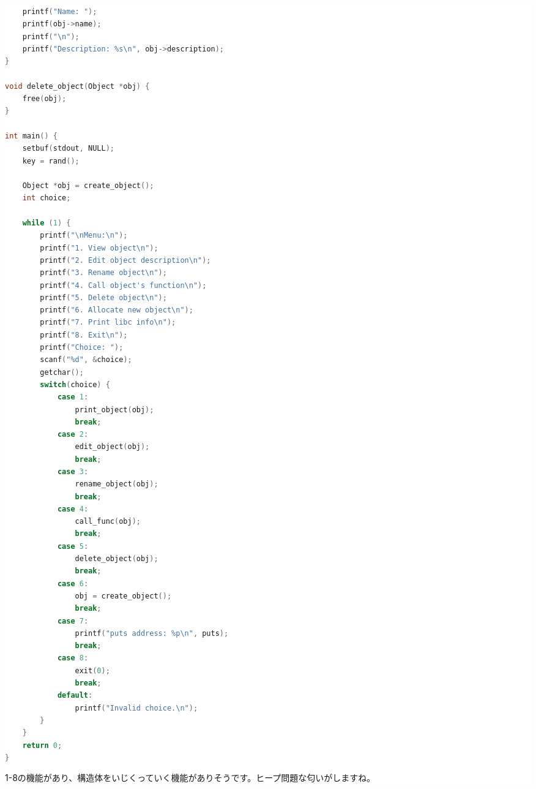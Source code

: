 ```c
    printf("Name: ");
    printf(obj->name);
    printf("\n");
    printf("Description: %s\n", obj->description);
}

void delete_object(Object *obj) {
    free(obj);
}

int main() {
    setbuf(stdout, NULL);
    key = rand();

    Object *obj = create_object();
    int choice;

    while (1) {
        printf("\nMenu:\n");
        printf("1. View object\n");
        printf("2. Edit object description\n");
        printf("3. Rename object\n");
        printf("4. Call object's function\n");
        printf("5. Delete object\n");
        printf("6. Allocate new object\n");
        printf("7. Print libc info\n");
        printf("8. Exit\n");
        printf("Choice: ");
        scanf("%d", &choice);
        getchar();
        switch(choice) {
            case 1:
                print_object(obj);
                break;
            case 2:
                edit_object(obj);
                break;
            case 3:
                rename_object(obj);
                break;
            case 4:
                call_func(obj);
                break;
            case 5:
                delete_object(obj);
                break;
            case 6:
                obj = create_object();
                break;
            case 7:
                printf("puts address: %p\n", puts);
                break;
            case 8:
                exit(0);
                break;
            default:
                printf("Invalid choice.\n");
        }
    }
    return 0;
}
```
1-8の機能があり、構造体をいじくっていく機能がありそうです。ヒープ問題な匂いがしますね。